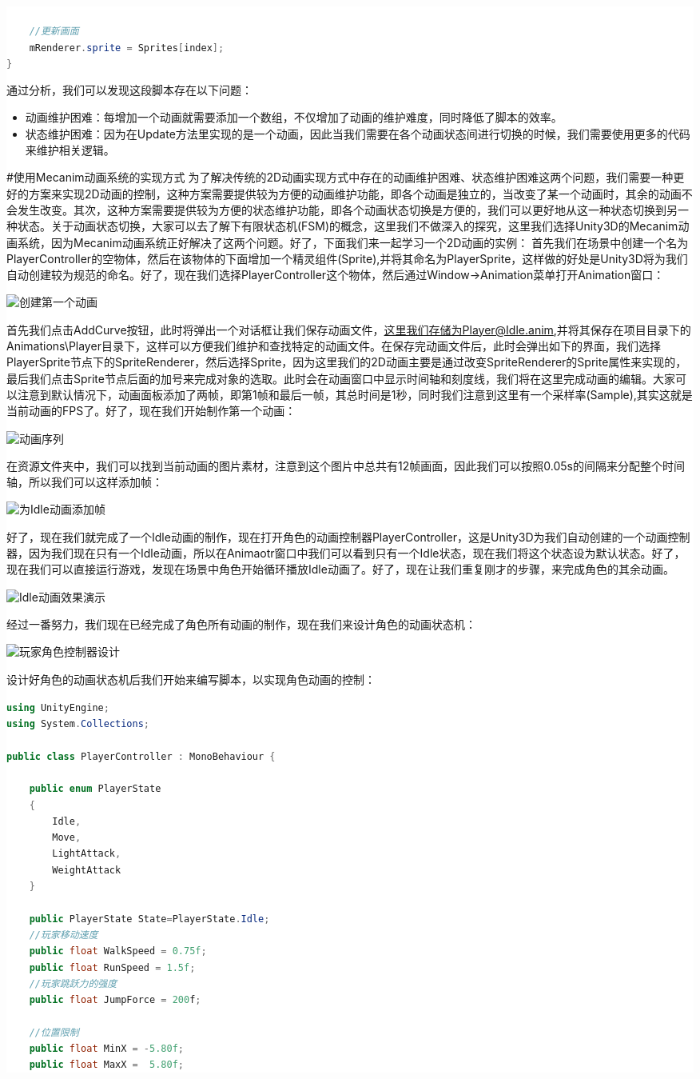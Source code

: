 ```C#

    //更新画面
    mRenderer.sprite = Sprites[index];
}

```
通过分析，我们可以发现这段脚本存在以下问题：
*  动画维护困难：每增加一个动画就需要添加一个数组，不仅增加了动画的维护难度，同时降低了脚本的效率。
*  状态维护困难：因为在Update方法里实现的是一个动画，因此当我们需要在各个动画状态间进行切换的时候，我们需要使用更多的代码来维护相关逻辑。

#使用Mecanim动画系统的实现方式
为了解决传统的2D动画实现方式中存在的动画维护困难、状态维护困难这两个问题，我们需要一种更好的方案来实现2D动画的控制，这种方案需要提供较为方便的动画维护功能，即各个动画是独立的，当改变了某一个动画时，其余的动画不会发生改变。其次，这种方案需要提供较为方便的状态维护功能，即各个动画状态切换是方便的，我们可以更好地从这一种状态切换到另一种状态。关于动画状态切换，大家可以去了解下有限状态机(FSM)的概念，这里我们不做深入的探究，这里我们选择Unity3D的Mecanim动画系统，因为Mecanim动画系统正好解决了这两个问题。好了，下面我们来一起学习一个2D动画的实例：
首先我们在场景中创建一个名为PlayerController的空物体，然后在该物体的下面增加一个精灵组件(Sprite),并将其命名为PlayerSprite，这样做的好处是Unity3D将为我们自动创建较为规范的命名。好了，现在我们选择PlayerController这个物体，然后通过Window->Animation菜单打开Animation窗口：

<img src="http://img.blog.csdn.net/20150301180418811" alt="创建第一个动画" />

首先我们点击AddCurve按钮，此时将弹出一个对话框让我们保存动画文件，这里我们存储为Player@Idle.anim,并将其保存在项目目录下的Animations\Player目录下，这样可以方便我们维护和查找特定的动画文件。在保存完动画文件后，此时会弹出如下的界面，我们选择PlayerSprite节点下的SpriteRenderer，然后选择Sprite，因为这里我们的2D动画主要是通过改变SpriteRenderer的Sprite属性来实现的，最后我们点击Sprite节点后面的加号来完成对象的选取。此时会在动画窗口中显示时间轴和刻度线，我们将在这里完成动画的编辑。大家可以注意到默认情况下，动画面板添加了两帧，即第1帧和最后一帧，其总时间是1秒，同时我们注意到这里有一个采样率(Sample),其实这就是当前动画的FPS了。好了，现在我们开始制作第一个动画：

<img src="http://img.blog.csdn.net/20150301180502756" alt="动画序列" />

在资源文件夹中，我们可以找到当前动画的图片素材，注意到这个图片中总共有12帧画面，因此我们可以按照0.05s的间隔来分配整个时间轴，所以我们可以这样添加帧：

<img src="http://img.blog.csdn.net/20150301180533660" alt="为Idle动画添加帧" />

好了，现在我们就完成了一个Idle动画的制作，现在打开角色的动画控制器PlayerController，这是Unity3D为我们自动创建的一个动画控制器，因为我们现在只有一个Idle动画，所以在Animaotr窗口中我们可以看到只有一个Idle状态，现在我们将这个状态设为默认状态。好了，现在我们可以直接运行游戏，发现在场景中角色开始循环播放Idle动画了。好了，现在让我们重复刚才的步骤，来完成角色的其余动画。

<img src="http://img.blog.csdn.net/20150301180634110" alt="Idle动画效果演示" />

经过一番努力，我们现在已经完成了角色所有动画的制作，现在我们来设计角色的动画状态机：

<img src="http://img.blog.csdn.net/20150301180705294" alt="玩家角色控制器设计" />

设计好角色的动画状态机后我们开始来编写脚本，以实现角色动画的控制：

```C#
using UnityEngine;
using System.Collections;

public class PlayerController : MonoBehaviour {

    public enum PlayerState
    {
        Idle,
        Move,
        LightAttack,
        WeightAttack
    }

    public PlayerState State=PlayerState.Idle;
    //玩家移动速度
    public float WalkSpeed = 0.75f;
    public float RunSpeed = 1.5f;
    //玩家跳跃力的强度
    public float JumpForce = 200f;

    //位置限制
    public float MinX = -5.80f;
    public float MaxX =  5.80f;
```